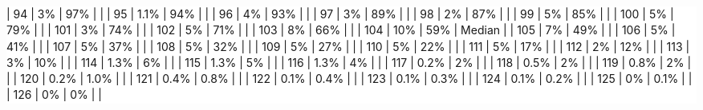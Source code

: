 | 94 | 3% | 97% |  |
| 95 | 1.1% | 94% |  |
| 96 | 4% | 93% |  |
| 97 | 3% | 89% |  |
| 98 | 2% | 87% |  |
| 99 | 5% | 85% |  |
| 100 | 5% | 79% |  |
| 101 | 3% | 74% |  |
| 102 | 5% | 71% |  |
| 103 | 8% | 66% |  |
| 104 | 10% | 59% | Median |
| 105 | 7% | 49% |  |
| 106 | 5% | 41% |  |
| 107 | 5% | 37% |  |
| 108 | 5% | 32% |  |
| 109 | 5% | 27% |  |
| 110 | 5% | 22% |  |
| 111 | 5% | 17% |  |
| 112 | 2% | 12% |  |
| 113 | 3% | 10% |  |
| 114 | 1.3% | 6% |  |
| 115 | 1.3% | 5% |  |
| 116 | 1.3% | 4% |  |
| 117 | 0.2% | 2% |  |
| 118 | 0.5% | 2% |  |
| 119 | 0.8% | 2% |  |
| 120 | 0.2% | 1.0% |  |
| 121 | 0.4% | 0.8% |  |
| 122 | 0.1% | 0.4% |  |
| 123 | 0.1% | 0.3% |  |
| 124 | 0.1% | 0.2% |  |
| 125 | 0% | 0.1% |  |
| 126 | 0% | 0% |  |
